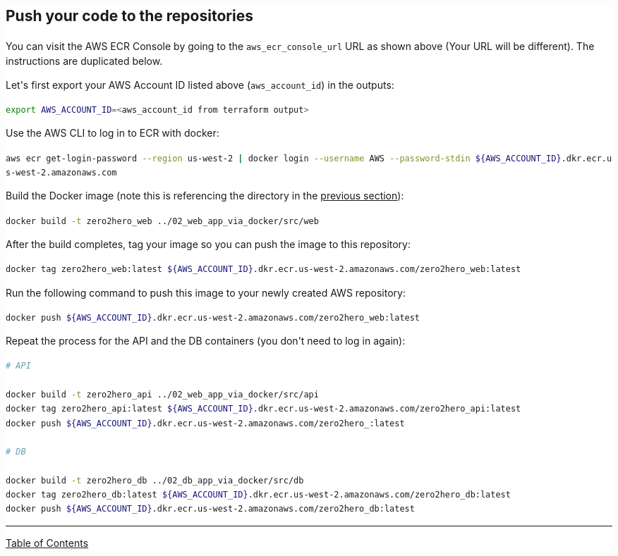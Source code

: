 ```bash
```

## Push your code to the repositories

You can visit the AWS ECR Console by going to the `aws_ecr_console_url` URL as shown above (Your URL will be different). The instructions are duplicated below.

Let's first export your AWS Account ID listed above (`aws_account_id`) in the outputs:

```bash
export AWS_ACCOUNT_ID=<aws_account_id from terraform output>
```

Use the AWS CLI to log in to ECR with docker:

```bash
aws ecr get-login-password --region us-west-2 | docker login --username AWS --password-stdin ${AWS_ACCOUNT_ID}.dkr.ecr.us-west-2.amazonaws.com
```

Build the Docker image (note this is referencing the directory in the [previous section](a-web-app-using-docker)):

```bash
docker build -t zero2hero_web ../02_web_app_via_docker/src/web
```

After the build completes, tag your image so you can push the image to this repository:

```bash
docker tag zero2hero_web:latest ${AWS_ACCOUNT_ID}.dkr.ecr.us-west-2.amazonaws.com/zero2hero_web:latest
```

Run the following command to push this image to your newly created AWS repository:

```bash
docker push ${AWS_ACCOUNT_ID}.dkr.ecr.us-west-2.amazonaws.com/zero2hero_web:latest
```

Repeat the process for the API and the DB containers (you don't need to log in again):

```bash
# API

docker build -t zero2hero_api ../02_web_app_via_docker/src/api
docker tag zero2hero_api:latest ${AWS_ACCOUNT_ID}.dkr.ecr.us-west-2.amazonaws.com/zero2hero_api:latest
docker push ${AWS_ACCOUNT_ID}.dkr.ecr.us-west-2.amazonaws.com/zero2hero_:latest

# DB

docker build -t zero2hero_db ../02_db_app_via_docker/src/db
docker tag zero2hero_db:latest ${AWS_ACCOUNT_ID}.dkr.ecr.us-west-2.amazonaws.com/zero2hero_db:latest
docker push ${AWS_ACCOUNT_ID}.dkr.ecr.us-west-2.amazonaws.com/zero2hero_db:latest
```

---

[Table of Contents](zero-to-hero)
